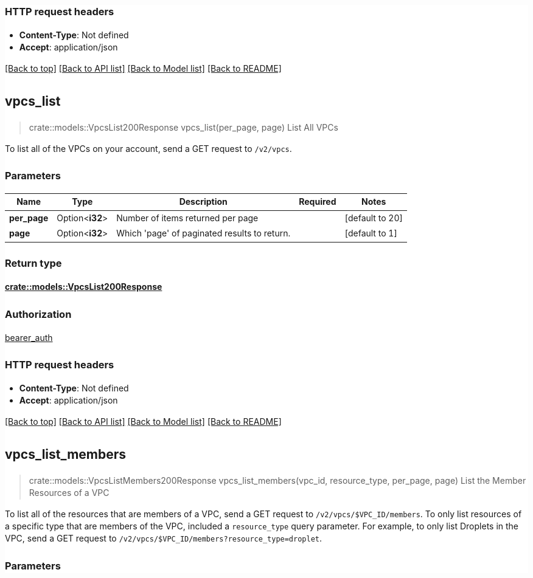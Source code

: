 ### HTTP request headers

- **Content-Type**: Not defined
- **Accept**: application/json

[[Back to top]](#) [[Back to API list]](../README.md#documentation-for-api-endpoints) [[Back to Model list]](../README.md#documentation-for-models) [[Back to README]](../README.md)


## vpcs_list

> crate::models::VpcsList200Response vpcs_list(per_page, page)
List All VPCs

To list all of the VPCs on your account, send a GET request to `/v2/vpcs`.

### Parameters


Name | Type | Description  | Required | Notes
------------- | ------------- | ------------- | ------------- | -------------
**per_page** | Option<**i32**> | Number of items returned per page |  |[default to 20]
**page** | Option<**i32**> | Which 'page' of paginated results to return. |  |[default to 1]

### Return type

[**crate::models::VpcsList200Response**](vpcs_list_200_response.md)

### Authorization

[bearer_auth](../README.md#bearer_auth)

### HTTP request headers

- **Content-Type**: Not defined
- **Accept**: application/json

[[Back to top]](#) [[Back to API list]](../README.md#documentation-for-api-endpoints) [[Back to Model list]](../README.md#documentation-for-models) [[Back to README]](../README.md)


## vpcs_list_members

> crate::models::VpcsListMembers200Response vpcs_list_members(vpc_id, resource_type, per_page, page)
List the Member Resources of a VPC

To list all of the resources that are members of a VPC, send a GET request to `/v2/vpcs/$VPC_ID/members`.  To only list resources of a specific type that are members of the VPC, included a `resource_type` query parameter. For example, to only list Droplets in the VPC, send a GET request to `/v2/vpcs/$VPC_ID/members?resource_type=droplet`. 

### Parameters

